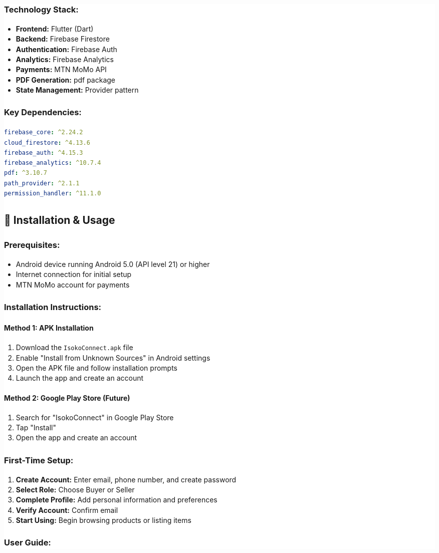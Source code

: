 ### Technology Stack:
- **Frontend:** Flutter (Dart)
- **Backend:** Firebase Firestore
- **Authentication:** Firebase Auth
- **Analytics:** Firebase Analytics
- **Payments:** MTN MoMo API
- **PDF Generation:** pdf package
- **State Management:** Provider pattern

### Key Dependencies:
```yaml
firebase_core: ^2.24.2
cloud_firestore: ^4.13.6
firebase_auth: ^4.15.3
firebase_analytics: ^10.7.4
pdf: ^3.10.7
path_provider: ^2.1.1
permission_handler: ^11.1.0
```

## 📱 Installation & Usage

### Prerequisites:
- Android device running Android 5.0 (API level 21) or higher
- Internet connection for initial setup
- MTN MoMo account for payments

### Installation Instructions:

#### Method 1: APK Installation
1. Download the `IsokoConnect.apk` file
2. Enable "Install from Unknown Sources" in Android settings
3. Open the APK file and follow installation prompts
4. Launch the app and create an account

#### Method 2: Google Play Store (Future)
1. Search for "IsokoConnect" in Google Play Store
2. Tap "Install"
3. Open the app and create an account

### First-Time Setup:
1. **Create Account:** Enter email, phone number, and create password
2. **Select Role:** Choose Buyer or Seller
3. **Complete Profile:** Add personal information and preferences
4. **Verify Account:** Confirm email 
5. **Start Using:** Begin browsing products or listing items

### User Guide:

